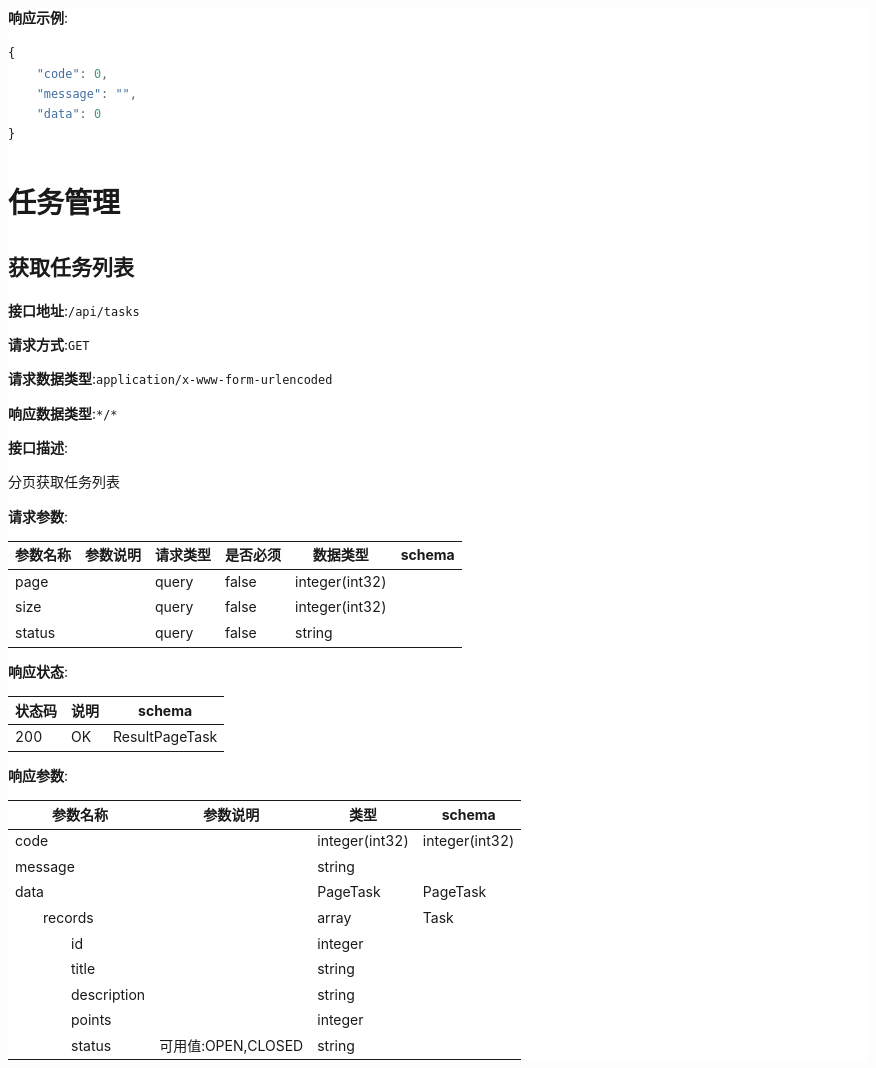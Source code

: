 
**响应示例**:
```javascript
{
	"code": 0,
	"message": "",
	"data": 0
}
```


# 任务管理


## 获取任务列表


**接口地址**:`/api/tasks`


**请求方式**:`GET`


**请求数据类型**:`application/x-www-form-urlencoded`


**响应数据类型**:`*/*`


**接口描述**:<p>分页获取任务列表</p>



**请求参数**:


| 参数名称 | 参数说明 | 请求类型    | 是否必须 | 数据类型 | schema |
| -------- | -------- | ----- | -------- | -------- | ------ |
|page||query|false|integer(int32)||
|size||query|false|integer(int32)||
|status||query|false|string||


**响应状态**:


| 状态码 | 说明 | schema |
| -------- | -------- | ----- | 
|200|OK|ResultPageTask|


**响应参数**:


| 参数名称 | 参数说明 | 类型 | schema |
| -------- | -------- | ----- |----- | 
|code||integer(int32)|integer(int32)|
|message||string||
|data||PageTask|PageTask|
|&emsp;&emsp;records||array|Task|
|&emsp;&emsp;&emsp;&emsp;id||integer||
|&emsp;&emsp;&emsp;&emsp;title||string||
|&emsp;&emsp;&emsp;&emsp;description||string||
|&emsp;&emsp;&emsp;&emsp;points||integer||
|&emsp;&emsp;&emsp;&emsp;status|可用值:OPEN,CLOSED|string||